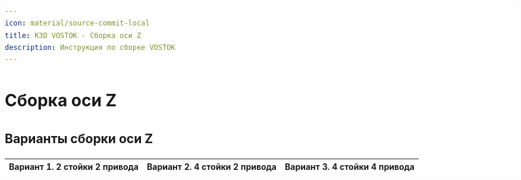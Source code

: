```yaml
---
icon: material/source-commit-local
title: K3D VOSTOK - Сборка оси Z
description: Инструкция по сборке VOSTOK
---
```


# Сборка оси Z

## Варианты сборки оси Z

| Вариант 1. 2 стойки 2 привода | Вариант 2. 4 стойки 2 привода | Вариант 3. 4 стойки 4 привода |
| :----------------: | :----------------: | :----------------: |